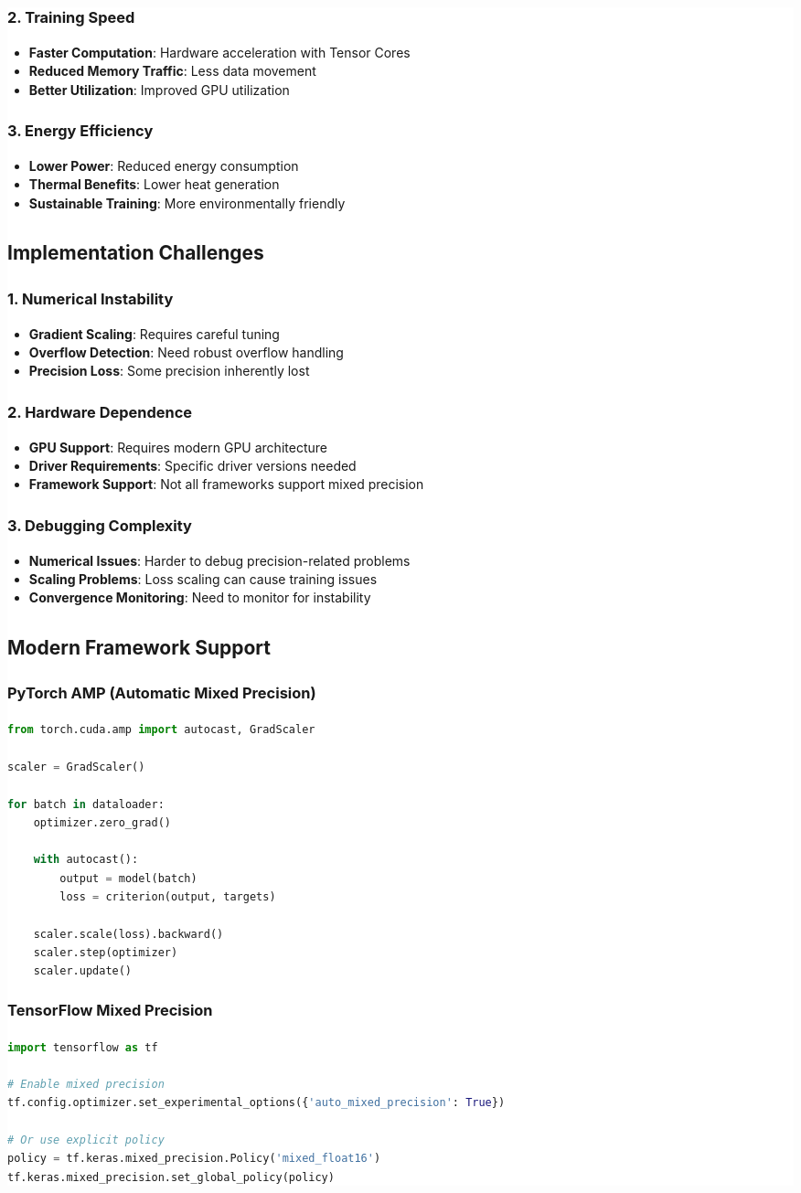 ### 2. Training Speed
- **Faster Computation**: Hardware acceleration with Tensor Cores
- **Reduced Memory Traffic**: Less data movement
- **Better Utilization**: Improved GPU utilization

### 3. Energy Efficiency
- **Lower Power**: Reduced energy consumption
- **Thermal Benefits**: Lower heat generation
- **Sustainable Training**: More environmentally friendly

## Implementation Challenges

### 1. Numerical Instability
- **Gradient Scaling**: Requires careful tuning
- **Overflow Detection**: Need robust overflow handling
- **Precision Loss**: Some precision inherently lost

### 2. Hardware Dependence
- **GPU Support**: Requires modern GPU architecture
- **Driver Requirements**: Specific driver versions needed
- **Framework Support**: Not all frameworks support mixed precision

### 3. Debugging Complexity
- **Numerical Issues**: Harder to debug precision-related problems
- **Scaling Problems**: Loss scaling can cause training issues
- **Convergence Monitoring**: Need to monitor for instability

## Modern Framework Support

### PyTorch AMP (Automatic Mixed Precision)
```python
from torch.cuda.amp import autocast, GradScaler

scaler = GradScaler()

for batch in dataloader:
    optimizer.zero_grad()
    
    with autocast():
        output = model(batch)
        loss = criterion(output, targets)
    
    scaler.scale(loss).backward()
    scaler.step(optimizer)
    scaler.update()
```

### TensorFlow Mixed Precision
```python
import tensorflow as tf

# Enable mixed precision
tf.config.optimizer.set_experimental_options({'auto_mixed_precision': True})

# Or use explicit policy
policy = tf.keras.mixed_precision.Policy('mixed_float16')
tf.keras.mixed_precision.set_global_policy(policy)
```

